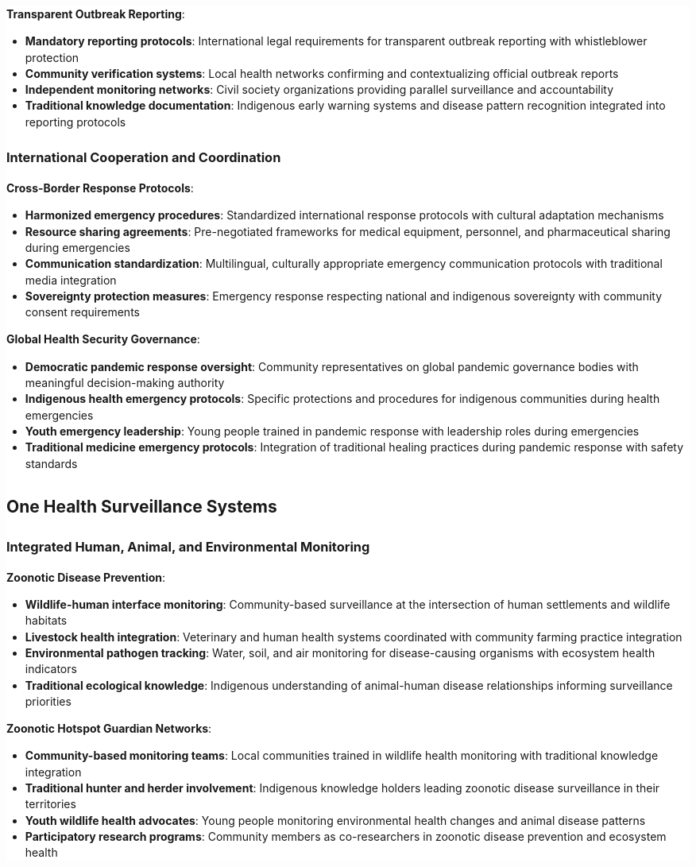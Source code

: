 **Transparent Outbreak Reporting**:
- **Mandatory reporting protocols**: International legal requirements for transparent outbreak reporting with whistleblower protection
- **Community verification systems**: Local health networks confirming and contextualizing official outbreak reports
- **Independent monitoring networks**: Civil society organizations providing parallel surveillance and accountability
- **Traditional knowledge documentation**: Indigenous early warning systems and disease pattern recognition integrated into reporting protocols

### International Cooperation and Coordination

**Cross-Border Response Protocols**:
- **Harmonized emergency procedures**: Standardized international response protocols with cultural adaptation mechanisms
- **Resource sharing agreements**: Pre-negotiated frameworks for medical equipment, personnel, and pharmaceutical sharing during emergencies
- **Communication standardization**: Multilingual, culturally appropriate emergency communication protocols with traditional media integration
- **Sovereignty protection measures**: Emergency response respecting national and indigenous sovereignty with community consent requirements

**Global Health Security Governance**:
- **Democratic pandemic response oversight**: Community representatives on global pandemic governance bodies with meaningful decision-making authority
- **Indigenous health emergency protocols**: Specific protections and procedures for indigenous communities during health emergencies
- **Youth emergency leadership**: Young people trained in pandemic response with leadership roles during emergencies
- **Traditional medicine emergency protocols**: Integration of traditional healing practices during pandemic response with safety standards

## <a id="one-health-surveillance-systems"></a>One Health Surveillance Systems

### Integrated Human, Animal, and Environmental Monitoring

**Zoonotic Disease Prevention**:
- **Wildlife-human interface monitoring**: Community-based surveillance at the intersection of human settlements and wildlife habitats
- **Livestock health integration**: Veterinary and human health systems coordinated with community farming practice integration
- **Environmental pathogen tracking**: Water, soil, and air monitoring for disease-causing organisms with ecosystem health indicators
- **Traditional ecological knowledge**: Indigenous understanding of animal-human disease relationships informing surveillance priorities

**Zoonotic Hotspot Guardian Networks**:
- **Community-based monitoring teams**: Local communities trained in wildlife health monitoring with traditional knowledge integration
- **Traditional hunter and herder involvement**: Indigenous knowledge holders leading zoonotic disease surveillance in their territories
- **Youth wildlife health advocates**: Young people monitoring environmental health changes and animal disease patterns
- **Participatory research programs**: Community members as co-researchers in zoonotic disease prevention and ecosystem health
